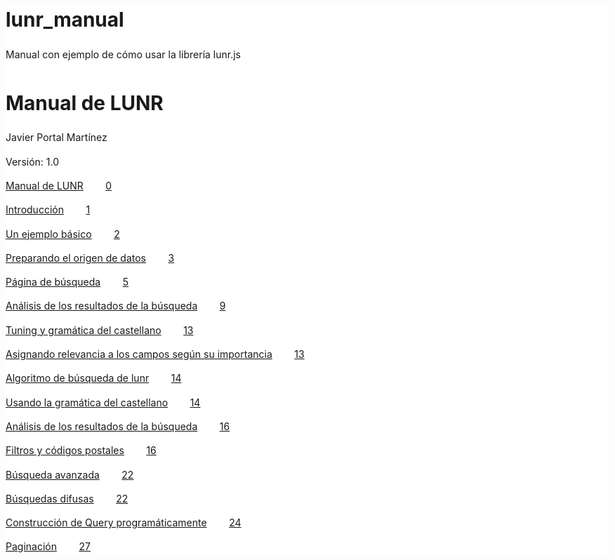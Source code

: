 # lunr_manual
Manual con ejemplo de cómo usar la librería lunr.js

# <span class="c11 c53">Manual de LUNR</span>

<span class="c2">Javier Portal Martínez</span>

<span class="c2">Versión: 1.0</span>

<span class="c27 c34">[Manual de LUNR](#h.tfoh2k5oxhkh)</span><span class="c34 c27">        </span><span class="c34 c27">[0](#h.tfoh2k5oxhkh)</span>

<span class="c2">[Introducción](#h.91kc88jbg5zw)</span><span class="c2">        </span><span class="c2">[1](#h.91kc88jbg5zw)</span>

<span class="c2">[Un ejemplo básico](#h.o0y634vldk0m)</span><span class="c2">        </span><span class="c2">[2](#h.o0y634vldk0m)</span>

<span class="c2">[Preparando el origen de datos](#h.45y511drkypx)</span><span class="c2">        </span><span class="c2">[3](#h.45y511drkypx)</span>

<span class="c2">[Página de búsqueda](#h.ko95j29xmedd)</span><span class="c2">        </span><span class="c2">[5](#h.ko95j29xmedd)</span>

<span class="c2">[Análisis de los resultados de la búsqueda](#h.oq5agwmpf1zq)</span><span class="c2">        </span><span class="c2">[9](#h.oq5agwmpf1zq)</span>

<span>[Tuning y gramática del castellano](#h.5jlwyzsrplfw)</span><span>        </span><span>[13](#h.5jlwyzsrplfw)</span>

<span class="c2">[Asignando relevancia a los campos según su importancia](#h.dk7euelpu8iv)</span><span class="c2">        </span><span class="c2">[13](#h.dk7euelpu8iv)</span>

<span class="c2">[Algoritmo de búsqueda de lunr](#h.llj3hkka8moo)</span><span class="c2">        </span><span class="c2">[14](#h.llj3hkka8moo)</span>

<span class="c2">[Usando la gramática del castellano](#h.l983wsuwtlzl)</span><span class="c2">        </span><span class="c2">[14](#h.l983wsuwtlzl)</span>

<span class="c2">[Análisis de los resultados de la búsqueda](#h.4nii7yula5ij)</span><span class="c2">        </span><span class="c2">[16](#h.4nii7yula5ij)</span>

<span class="c2">[Filtros y códigos postales](#h.ffydmksid8yj)</span><span class="c2">        </span><span class="c2">[16](#h.ffydmksid8yj)</span>

<span class="c2">[Búsqueda avanzada](#h.264tgsdup7s9)</span><span class="c2">        </span><span class="c2">[22](#h.264tgsdup7s9)</span>

<span class="c2">[Búsquedas difusas](#h.9enlc5ihlmvu)</span><span class="c2">        </span><span class="c2">[22](#h.9enlc5ihlmvu)</span>

<span class="c2">[Construcción de Query programáticamente](#h.n9diwfpo4my5)</span><span class="c2">        </span><span class="c2">[24](#h.n9diwfpo4my5)</span>

<span class="c2">[Paginación](#h.drfszcjkeyxv)</span><span class="c2">        </span><span class="c2">[27](#h.drfszcjkeyxv)</span>
